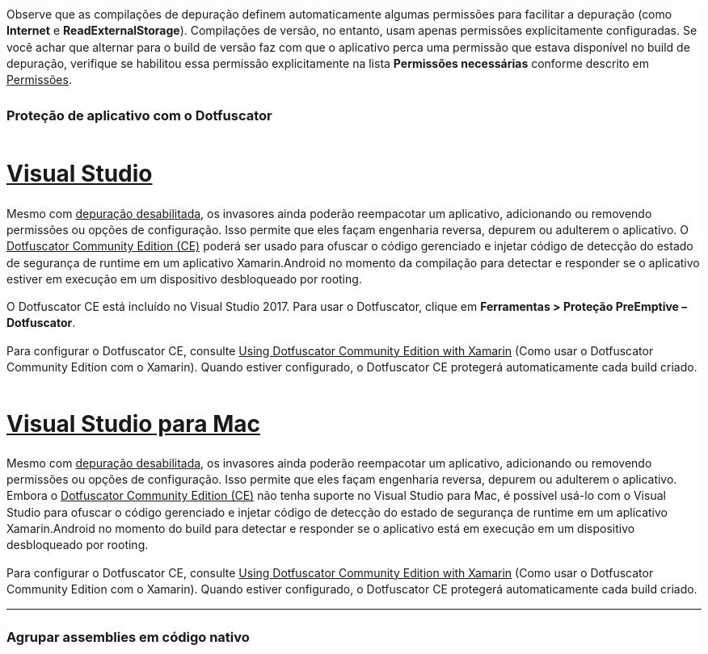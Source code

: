 Observe que as compilações de depuração definem automaticamente algumas permissões para facilitar a depuração (como **Internet** e **ReadExternalStorage**). Compilações de versão, no entanto, usam apenas permissões explicitamente configuradas. Se você achar que alternar para o build de versão faz com que o aplicativo perca uma permissão que estava disponível no build de depuração, verifique se habilitou essa permissão explicitamente na lista **Permissões necessárias** conforme descrito em [Permissões](~/android/app-fundamentals/permissions.md). 

<a name="dotfuscator" id="dotfuscator" />

### <a name="application-protection-with-dotfuscator"></a>Proteção de aplicativo com o Dotfuscator

# <a name="visual-studio"></a>[Visual Studio](#tab/windows)

Mesmo com [depuração desabilitada](#Disable_Debugging), os invasores ainda poderão reempacotar um aplicativo, adicionando ou removendo permissões ou opções de configuração. Isso permite que eles façam engenharia reversa, depurem ou adulterem o aplicativo.
O [Dotfuscator Community Edition (CE)](https://www.preemptive.com/products/dotfuscator/overview) poderá ser usado para ofuscar o código gerenciado e injetar código de detecção do estado de segurança de runtime em um aplicativo Xamarin.Android no momento da compilação para detectar e responder se o aplicativo estiver em execução em um dispositivo desbloqueado por rooting.

O Dotfuscator CE está incluído no Visual Studio 2017.
Para usar o Dotfuscator, clique em **Ferramentas > Proteção PreEmptive – Dotfuscator**.

Para configurar o Dotfuscator CE, consulte [Using Dotfuscator Community Edition with Xamarin](https://www.preemptive.com/obfuscating-xamarin-with-dotfuscator) (Como usar o Dotfuscator Community Edition com o Xamarin).
Quando estiver configurado, o Dotfuscator CE protegerá automaticamente cada build criado.

# <a name="visual-studio-for-mac"></a>[Visual Studio para Mac](#tab/macos)

Mesmo com [depuração desabilitada](#Disable_Debugging), os invasores ainda poderão reempacotar um aplicativo, adicionando ou removendo permissões ou opções de configuração. Isso permite que eles façam engenharia reversa, depurem ou adulterem o aplicativo.
Embora o [Dotfuscator Community Edition (CE)](https://www.preemptive.com/products/dotfuscator/overview) não tenha suporte no Visual Studio para Mac, é possível usá-lo com o Visual Studio para ofuscar o código gerenciado e injetar código de detecção do estado de segurança de runtime em um aplicativo Xamarin.Android no momento do build para detectar e responder se o aplicativo está em execução em um dispositivo desbloqueado por rooting.

Para configurar o Dotfuscator CE, consulte [Using Dotfuscator Community Edition with Xamarin](https://www.preemptive.com/obfuscating-xamarin-with-dotfuscator) (Como usar o Dotfuscator Community Edition com o Xamarin).
Quando estiver configurado, o Dotfuscator CE protegerá automaticamente cada build criado.

-----

<a name="bundle" />

### <a name="bundle-assemblies-into-native-code"></a>Agrupar assemblies em código nativo
